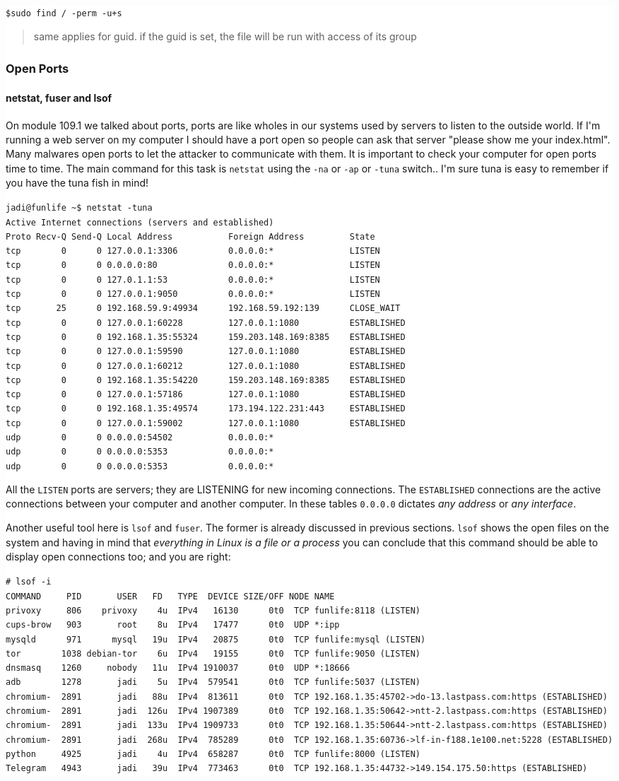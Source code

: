 ````
$sudo find / -perm -u+s 
````

> same applies for guid. if the guid is set, the file will be run with access of its group

### Open Ports
#### netstat, fuser and lsof
On module 109.1 we talked about ports, ports are like wholes in our systems used by servers to listen to the outside world. If I'm running a web server on my computer I should have a port open so people can ask that server "please show me your index.html". Many malwares open ports to let the attacker to communicate with them. It is important to check your computer for open ports time to time. The main command for this task is `netstat` using the `-na` or `-ap` or `-tuna` switch.. I'm sure tuna is easy to remember if you have the tuna fish in mind!

````
jadi@funlife ~$ netstat -tuna
Active Internet connections (servers and established)
Proto Recv-Q Send-Q Local Address           Foreign Address         State      
tcp        0      0 127.0.0.1:3306          0.0.0.0:*               LISTEN     
tcp        0      0 0.0.0.0:80              0.0.0.0:*               LISTEN     
tcp        0      0 127.0.1.1:53            0.0.0.0:*               LISTEN     
tcp        0      0 127.0.0.1:9050          0.0.0.0:*               LISTEN     
tcp       25      0 192.168.59.9:49934      192.168.59.192:139      CLOSE_WAIT 
tcp        0      0 127.0.0.1:60228         127.0.0.1:1080          ESTABLISHED
tcp        0      0 192.168.1.35:55324      159.203.148.169:8385    ESTABLISHED
tcp        0      0 127.0.0.1:59590         127.0.0.1:1080          ESTABLISHED
tcp        0      0 127.0.0.1:60212         127.0.0.1:1080          ESTABLISHED
tcp        0      0 192.168.1.35:54220      159.203.148.169:8385    ESTABLISHED
tcp        0      0 127.0.0.1:57186         127.0.0.1:1080          ESTABLISHED
tcp        0      0 192.168.1.35:49574      173.194.122.231:443     ESTABLISHED
tcp        0      0 127.0.0.1:59002         127.0.0.1:1080          ESTABLISHED
udp        0      0 0.0.0.0:54502           0.0.0.0:*                          
udp        0      0 0.0.0.0:5353            0.0.0.0:*                          
udp        0      0 0.0.0.0:5353            0.0.0.0:*         
````

All the `LISTEN` ports are servers; they are LISTENING for new incoming connections. The `ESTABLISHED` connections are the active connections between your computer and another computer. In these tables `0.0.0.0` dictates *any address* or *any interface*. 

Another useful tool here is `lsof` and `fuser`. The former is already discussed in previous sections. `lsof` shows the open files on the system and having in mind that *everything in Linux is a file or a process* you can conclude that this command should be able to display open connections too; and you are right:

````
# lsof -i
COMMAND     PID       USER   FD   TYPE  DEVICE SIZE/OFF NODE NAME
privoxy     806    privoxy    4u  IPv4   16130      0t0  TCP funlife:8118 (LISTEN)
cups-brow   903       root    8u  IPv4   17477      0t0  UDP *:ipp 
mysqld      971      mysql   19u  IPv4   20875      0t0  TCP funlife:mysql (LISTEN)
tor        1038 debian-tor    6u  IPv4   19155      0t0  TCP funlife:9050 (LISTEN)
dnsmasq    1260     nobody   11u  IPv4 1910037      0t0  UDP *:18666 
adb        1278       jadi    5u  IPv4  579541      0t0  TCP funlife:5037 (LISTEN)
chromium-  2891       jadi   88u  IPv4  813611      0t0  TCP 192.168.1.35:45702->do-13.lastpass.com:https (ESTABLISHED)
chromium-  2891       jadi  126u  IPv4 1907389      0t0  TCP 192.168.1.35:50642->ntt-2.lastpass.com:https (ESTABLISHED)
chromium-  2891       jadi  133u  IPv4 1909733      0t0  TCP 192.168.1.35:50644->ntt-2.lastpass.com:https (ESTABLISHED)
chromium-  2891       jadi  268u  IPv4  785289      0t0  TCP 192.168.1.35:60736->lf-in-f188.1e100.net:5228 (ESTABLISHED)
python     4925       jadi    4u  IPv4  658287      0t0  TCP funlife:8000 (LISTEN)
Telegram   4943       jadi   39u  IPv4  773463      0t0  TCP 192.168.1.35:44732->149.154.175.50:https (ESTABLISHED)
````